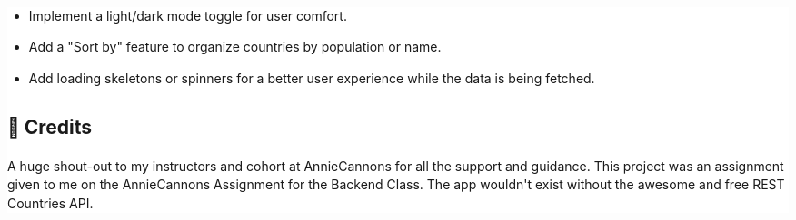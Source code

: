 - Implement a light/dark mode toggle for user comfort.

- Add a "Sort by" feature to organize countries by population or name.

- Add loading skeletons or spinners for a better user experience while the data is being fetched.

## 🙌 Credits

A huge shout-out to my instructors and cohort at AnnieCannons for all the support and guidance.
This project was an assignment given to me on the AnnieCannons Assignment for the Backend Class.
The app wouldn't exist without the awesome and free REST Countries API.

